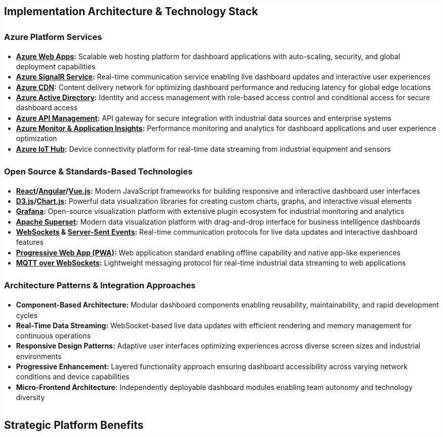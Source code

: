 ## Implementation Architecture & Technology Stack

### Azure Platform Services

- **[Azure Web Apps][azure-web-apps]:** Scalable web hosting platform for dashboard applications with auto-scaling, security, and global deployment capabilities
- **[Azure SignalR Service][azure-signalr-service]:** Real-time communication service enabling live dashboard updates and interactive user experiences
- **[Azure CDN][azure-cdn]:** Content delivery network for optimizing dashboard performance and reducing latency for global edge locations
- **[Azure Active Directory][azure-active-directory]:** Identity and access management with role-based access control and conditional access for secure dashboard access
- **[Azure API Management][azure-api-management]:** API gateway for secure integration with industrial data sources and enterprise systems
- **[Azure Monitor & Application Insights][azure-monitor-application-insights]:** Performance monitoring and analytics for dashboard applications and user experience optimization
- **[Azure IoT Hub][azure-iot-hub]:** Device connectivity platform for real-time data streaming from industrial equipment and sensors

### Open Source & Standards-Based Technologies

- **[React][react]/[Angular][angular]/[Vue.js][vuejs]:** Modern JavaScript frameworks for building responsive and interactive dashboard user interfaces
- **[D3.js][d3js]/[Chart.js][chartjs]:** Powerful data visualization libraries for creating custom charts, graphs, and interactive visual elements
- **[Grafana][grafana]:** Open-source visualization platform with extensive plugin ecosystem for industrial monitoring and analytics
- **[Apache Superset][apache-superset]:** Modern data visualization platform with drag-and-drop interface for business intelligence dashboards
- **[WebSockets][websockets] & [Server-Sent Events][server-sent-events]:** Real-time communication protocols for live data updates and interactive dashboard features
- **[Progressive Web App (PWA)][progressive-web-app-pwa]:** Web application standard enabling offline capability and native app-like experiences
- **[MQTT over WebSockets][mqtt-over-websockets]:** Lightweight messaging protocol for real-time industrial data streaming to web applications

### Architecture Patterns & Integration Approaches

- **Component-Based Architecture:** Modular dashboard components enabling reusability, maintainability, and rapid development cycles
- **Real-Time Data Streaming:** WebSocket-based live data updates with efficient rendering and memory management for continuous operations
- **Responsive Design Patterns:** Adaptive user interfaces optimizing experiences across diverse screen sizes and industrial environments
- **Progressive Enhancement:** Layered functionality approach ensuring dashboard accessibility across varying network conditions and device capabilities
- **Micro-Frontend Architecture:** Independently deployable dashboard modules enabling team autonomy and technology diversity

## Strategic Platform Benefits


[angular]: https://angular.io/
[apache-superset]: https://superset.apache.org/
[azure-active-directory]: https://docs.microsoft.com/azure/active-directory/
[azure-api-management]: https://docs.microsoft.com/azure/api-management/
[azure-cdn]: https://docs.microsoft.com/azure/cdn/
[azure-iot-hub]: https://docs.microsoft.com/azure/iot-hub/
[azure-monitor-application-insights]: https://docs.microsoft.com/azure/azure-monitor/
[azure-signalr-service]: https://docs.microsoft.com/azure/azure-signalr/
[azure-web-apps]: https://docs.microsoft.com/azure/app-service/overview
[chartjs]: https://www.chartjs.org/
[d3js]: https://d3js.org/
[grafana]: https://grafana.com/
[mqtt-over-websockets]: https://www.hivemq.com/blog/mqtt-over-websockets/
[progressive-web-app-pwa]: https://web.dev/progressive-web-apps/
[react]: https://reactjs.org/
[server-sent-events]: https://developer.mozilla.org/docs/Web/API/Server-sent_events
[vuejs]: https://vuejs.org/
[websockets]: https://developer.mozilla.org/docs/Web/API/WebSockets_API